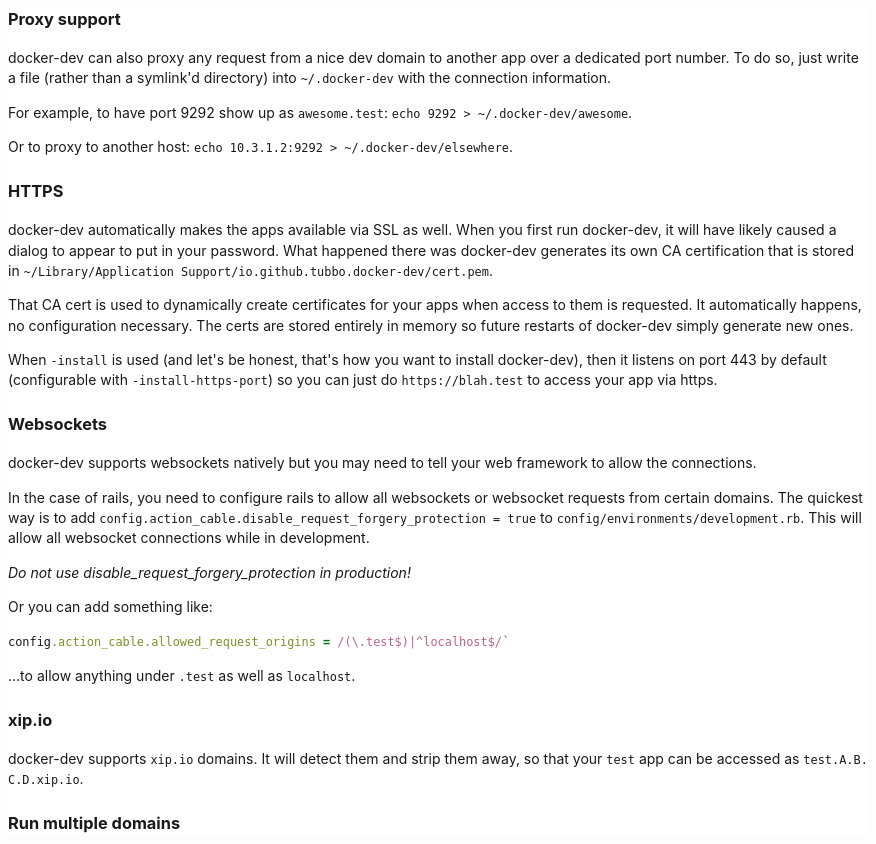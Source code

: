 ### Proxy support

docker-dev can also proxy any request from a nice dev domain to another
app over a dedicated port number. To do so, just write a file (rather
than a symlink'd directory) into `~/.docker-dev` with the connection
information.

For example, to have port 9292 show up as `awesome.test`: `echo 9292 > ~/.docker-dev/awesome`.

Or to proxy to another host: `echo 10.3.1.2:9292 > ~/.docker-dev/elsewhere`.

### HTTPS

docker-dev automatically makes the apps available via SSL as well. When
you first run docker-dev, it will have likely caused a dialog to appear
to put in your password. What happened there was docker-dev generates
its own CA certification that is stored in `~/Library/Application Support/io.github.tubbo.docker-dev/cert.pem`.

That CA cert is used to dynamically create certificates for your apps
when access to them is requested. It automatically happens, no
configuration necessary. The certs are stored entirely in memory so
future restarts of docker-dev simply generate new ones.

When `-install` is used (and let's be honest, that's how you want to install
docker-dev), then it listens on port 443 by default (configurable with
`-install-https-port`) so you can just do `https://blah.test` to access
your app via https.

### Websockets

docker-dev supports websockets natively but you may need to tell your
web framework to allow the connections.

In the case of rails, you need to configure rails to allow all
websockets or websocket requests from certain domains. The quickest way
is to add `config.action_cable.disable_request_forgery_protection =
true` to `config/environments/development.rb`. This will allow all
websocket connections while in development.

*Do not use disable_request_forgery_protection in production!*

Or you can add something like:

```ruby
config.action_cable.allowed_request_origins = /(\.test$)|^localhost$/`
```

...to allow anything under `.test` as well as `localhost`.

### xip.io

docker-dev supports `xip.io` domains. It will detect them and strip them
away, so that your `test` app can be accessed as `test.A.B.C.D.xip.io`.

### Run multiple domains
